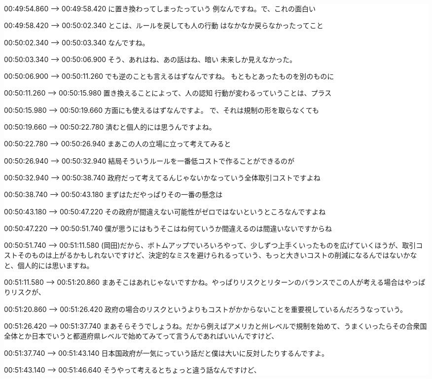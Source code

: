 00:49:54.860 --> 00:49:58.420
に置き換わってしまったっていう 例なんですね。で、これの面白い

00:49:58.420 --> 00:50:02.340
とこは、ルールを戻しても人の行動 はなかなか戻らなかったってこと

00:50:02.340 --> 00:50:03.340
なんですね。

00:50:03.340 --> 00:50:06.900
そう、あれはね、あの話はね、暗い 未来しか見えなかった。

00:50:06.900 --> 00:50:11.260
でも逆のことも言えるはずなんですね。 もともとあったものを別のものに

00:50:11.260 --> 00:50:15.980
置き換えることによって、人の認知 行動が変わるっていうことは、プラス

00:50:15.980 --> 00:50:19.660
方面にも使えるはずなんですよ。 で、それは規制の形を取らなくても

00:50:19.660 --> 00:50:22.780
済むと個人的には思うんですよね。

00:50:22.780 --> 00:50:26.940
まあこの人の立場に立って考えてみると

00:50:26.940 --> 00:50:32.940
結局そういうルールを一番低コストで作ることができるのが

00:50:32.940 --> 00:50:38.740
政府だって考えてるんじゃないかなっていう全体取引コストですよね

00:50:38.740 --> 00:50:43.180
まずはただやっぱりその一番の懸念は

00:50:43.180 --> 00:50:47.220
その政府が間違えない可能性がゼロではないというところなんですよね

00:50:47.220 --> 00:50:51.740
僕が思うにはもうそこはね何ていうか間違えるのは間違いないですからね

00:50:51.740 --> 00:51:11.580
(岡田)だから、ボトムアップでいろいろやって、少しずつ上手くいったものを広げていくほうが、取引コストそのものは上がるかもしれないですけど、決定的なミスを避けられるっていう、もっと大きいコストの削減になるんではないかなと、個人的には思いますね。

00:51:11.580 --> 00:51:20.860
まあそこはあれじゃないですかね。やっぱりリスクとリターンのバランスでこの人が考える場合はやっぱりリスクが、

00:51:20.860 --> 00:51:26.420
政府の場合のリスクというよりもコストがかからないことを重要視しているんだろうなっていう。

00:51:26.420 --> 00:51:37.740
まあそらそうでしょうね。だから例えばアメリカと州レベルで規制を始めて、うまくいったらその合衆国全体とか日本でいうと都道府県レベルで始めてみてって言うんであればいいんですけど、

00:51:37.740 --> 00:51:43.140
日本国政府が一気にっていう話だと僕は大いに反対したりするんですよ。

00:51:43.140 --> 00:51:46.640
そうやって考えるとちょっと違う話なんですけど、
